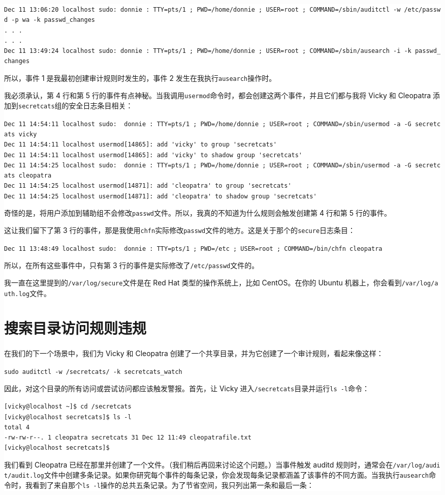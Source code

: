 ```
Dec 11 13:06:20 localhost sudo: donnie : TTY=pts/1 ; PWD=/home/donnie ; USER=root ; COMMAND=/sbin/auditctl -w /etc/passwd -p wa -k passwd_changes
. . .
. . .
Dec 11 13:49:24 localhost sudo: donnie : TTY=pts/1 ; PWD=/home/donnie ; USER=root ; COMMAND=/sbin/ausearch -i -k passwd_changes

```

所以，事件 1 是我最初创建审计规则时发生的，事件 2 发生在我执行`ausearch`操作时。

我必须承认，第 4 行和第 5 行的事件有点神秘。当我调用`usermod`命令时，都会创建这两个事件，并且它们都与我将 Vicky 和 Cleopatra 添加到`secretcats`组的安全日志条目相关：

```
Dec 11 14:54:11 localhost sudo:  donnie : TTY=pts/1 ; PWD=/home/donnie ; USER=root ; COMMAND=/sbin/usermod -a -G secretcats vicky
Dec 11 14:54:11 localhost usermod[14865]: add 'vicky' to group 'secretcats'
Dec 11 14:54:11 localhost usermod[14865]: add 'vicky' to shadow group 'secretcats'
Dec 11 14:54:25 localhost sudo:  donnie : TTY=pts/1 ; PWD=/home/donnie ; USER=root ; COMMAND=/sbin/usermod -a -G secretcats cleopatra
Dec 11 14:54:25 localhost usermod[14871]: add 'cleopatra' to group 'secretcats'
Dec 11 14:54:25 localhost usermod[14871]: add 'cleopatra' to shadow group 'secretcats'
```

奇怪的是，将用户添加到辅助组不会修改`passwd`文件。所以，我真的不知道为什么规则会触发创建第 4 行和第 5 行的事件。

这让我们留下了第 3 行的事件，那是我使用`chfn`实际修改`passwd`文件的地方。这是关于那个的`secure`日志条目：

```
Dec 11 13:48:49 localhost sudo:  donnie : TTY=pts/1 ; PWD=/etc ; USER=root ; COMMAND=/bin/chfn cleopatra
```

所以，在所有这些事件中，只有第 3 行的事件是实际修改了`/etc/passwd`文件的。

我一直在这里提到的`/var/log/secure`文件是在 Red Hat 类型的操作系统上，比如 CentOS。在你的 Ubuntu 机器上，你会看到`/var/log/auth.log`文件。

# 搜索目录访问规则违规

在我们的下一个场景中，我们为 Vicky 和 Cleopatra 创建了一个共享目录，并为它创建了一个审计规则，看起来像这样：

```
sudo auditctl -w /secretcats/ -k secretcats_watch
```

因此，对这个目录的所有访问或尝试访问都应该触发警报。首先，让 Vicky 进入`/secretcats`目录并运行`ls -l`命令：

```
[vicky@localhost ~]$ cd /secretcats
[vicky@localhost secretcats]$ ls -l
total 4
-rw-rw-r--. 1 cleopatra secretcats 31 Dec 12 11:49 cleopatrafile.txt
[vicky@localhost secretcats]$
```

我们看到 Cleopatra 已经在那里并创建了一个文件。（我们稍后再回来讨论这个问题。）当事件触发 auditd 规则时，通常会在`/var/log/audit/audit.log`文件中创建多条记录。如果你研究每个事件的每条记录，你会发现每条记录都涵盖了该事件的不同方面。当我执行`ausearch`命令时，我看到了来自那个`ls -l`操作的总共五条记录。为了节省空间，我只列出第一条和最后一条：
